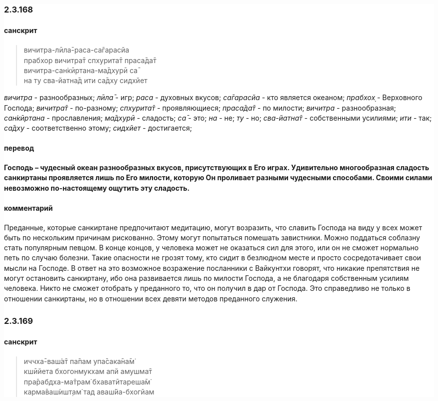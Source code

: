 ### 2.3.168

#### санскрит

> вичитра-лӣла̄-раса-са̄гарасйа<br/>
> прабхор вичитра̄т спхурита̄т праса̄да̄т<br/>
> вичитра-сан̇кӣртана-ма̄дхурӣ са̄<br/>
> на ту сва-йатна̄д ити са̄дху сидхйет

_вичитра_ - разнообразных;
_лӣла̄_ - игр;
_раса_ - духовных вкусов;
_са̄гарасйа_ - кто является океаном;
_прабхох̣_ - Верховного Господа;
_вичитра̄т_ - по-разному;
_спхурита̄т_ - проявляющиеся;
_праса̄да̄т_ - по милости;
_вичитра_ - разнообразная;
_сан̇кӣртана_ - прославления;
_ма̄дхурӣ_ - сладость;
_са̄_ - это;
_на_ - не;
_ту_ - но;
_сва-йатна̄т_ - собственными усилиями;
_ити_ - так;
_са̄дху_ - соответственно этому;
_сидхйет_ - достигается;

#### перевод

**Господь – чудесный океан разнообразных вкусов, присутствующих в Его играх. Удивительно многообразная сладость санкиртаны проявляется лишь по Его милости, которую Он проливает разными чудесными способами. Своими силами невозможно по-настоящему ощутить эту сладость.**

#### комментарий

Преданные, которые санкиртане предпочитают медитацию, могут возразить, что славить Господа на виду у всех может быть по нескольким причинам рискованно. Этому могут попытаться помешать завистники. Можно поддаться соблазну стать популярным певцом. В конце концов, у человека может не оказаться сил для этого, или он не сможет нормально петь по случаю болезни. Такие опасности не грозят тому, кто сидит в безлюдном месте и просто сосредотачивает свои мысли на Господе. В ответ на это возможное возражение посланники с Вайкунтхи говорят, что никакие препятствия не могут остановить санкиртану, ибо она развивается лишь по милости Господа, а не благодаря собственным усилиям человека. Никто не сможет отобрать у преданного то, что он получил в дар от Господа. Это справедливо не только в отношении санкиртаны, но в отношении всех девяти методов преданного служения.

### 2.3.169

#### санскрит

> иччха̄-ваш́а̄т па̄пам упа̄сака̄на̄м̇<br/>
> кшӣйета бхогонмукхам апй амушма̄т<br/>
> пра̄рабдха-ма̄трам̇ бхаватӣтареша̄м̇<br/>
> карма̄ваш́ишт̣ам̇ тад аваш́йа-бхогйам
